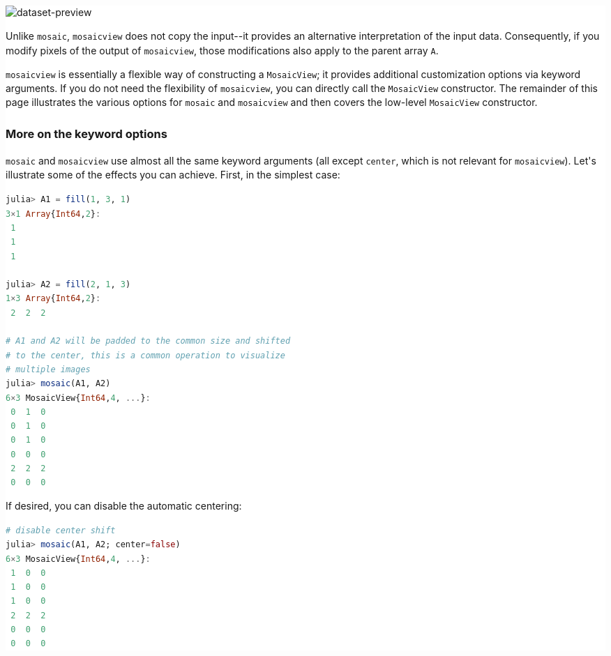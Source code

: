 ![dataset-preview](https://user-images.githubusercontent.com/10854026/34172451-5f80173e-e4f2-11e7-9e86-8b3882d53aa7.png)

Unlike `mosaic`, `mosaicview` does not copy the input--it provides an alternative interpretation of the input data.
Consequently, if you modify pixels of the output of `mosaicview`, those modifications also apply to the parent array `A`.

`mosaicview` is essentially a flexible way of constructing a `MosaicView`; it provides
additional customization options via keyword arguments.
If you do not need the flexibility of `mosaicview`, you can directly call the `MosaicView` constructor.
The remainder of this page illustrates the various options for `mosaic` and `mosaicview` and then covers the low-level `MosaicView` constructor.

### More on the keyword options

`mosaic` and `mosaicview` use almost all the same keyword arguments (all except `center`, which is not relevant for `mosaicview`).
Let's illustrate some of the effects you can achieve.
First, in the simplest case:

```julia
julia> A1 = fill(1, 3, 1)
3×1 Array{Int64,2}:
 1
 1
 1

julia> A2 = fill(2, 1, 3)
1×3 Array{Int64,2}:
 2  2  2

# A1 and A2 will be padded to the common size and shifted
# to the center, this is a common operation to visualize
# multiple images
julia> mosaic(A1, A2)
6×3 MosaicView{Int64,4, ...}:
 0  1  0
 0  1  0
 0  1  0
 0  0  0
 2  2  2
 0  0  0
```

If desired, you can disable the automatic centering:

```julia
# disable center shift
julia> mosaic(A1, A2; center=false)
6×3 MosaicView{Int64,4, ...}:
 1  0  0
 1  0  0
 1  0  0
 2  2  2
 0  0  0
 0  0  0
```
